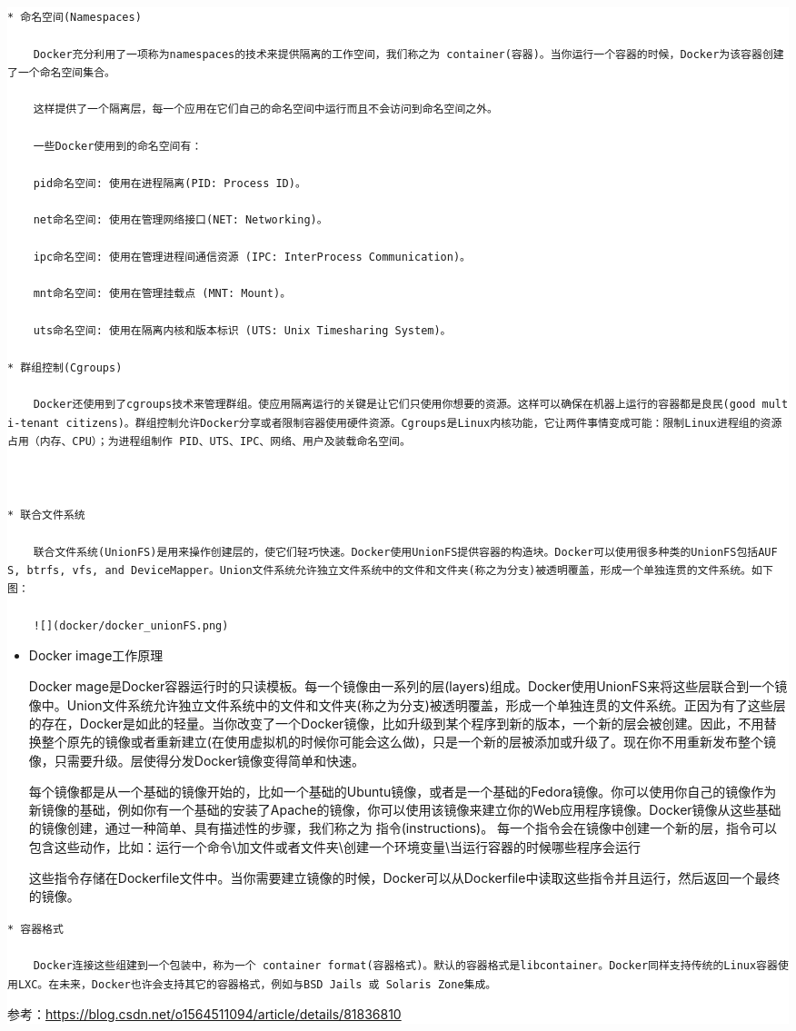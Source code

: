     * 命名空间(Namespaces)

        Docker充分利用了一项称为namespaces的技术来提供隔离的工作空间，我们称之为 container(容器)。当你运行一个容器的时候，Docker为该容器创建了一个命名空间集合。

        这样提供了一个隔离层，每一个应用在它们自己的命名空间中运行而且不会访问到命名空间之外。

        一些Docker使用到的命名空间有：

        pid命名空间: 使用在进程隔离(PID: Process ID)。

        net命名空间: 使用在管理网络接口(NET: Networking)。

        ipc命名空间: 使用在管理进程间通信资源 (IPC: InterProcess Communication)。

        mnt命名空间: 使用在管理挂载点 (MNT: Mount)。

        uts命名空间: 使用在隔离内核和版本标识 (UTS: Unix Timesharing System)。

    * 群组控制(Cgroups)

        Docker还使用到了cgroups技术来管理群组。使应用隔离运行的关键是让它们只使用你想要的资源。这样可以确保在机器上运行的容器都是良民(good multi-tenant citizens)。群组控制允许Docker分享或者限制容器使用硬件资源。Cgroups是Linux内核功能，它让两件事情变成可能：限制Linux进程组的资源占用（内存、CPU）；为进程组制作 PID、UTS、IPC、网络、用户及装载命名空间。

 

    * 联合文件系统

        联合文件系统(UnionFS)是用来操作创建层的，使它们轻巧快速。Docker使用UnionFS提供容器的构造块。Docker可以使用很多种类的UnionFS包括AUFS, btrfs, vfs, and DeviceMapper。Union文件系统允许独立文件系统中的文件和文件夹(称之为分支)被透明覆盖，形成一个单独连贯的文件系统。如下图：

        ![](docker/docker_unionFS.png)

   * Docker image工作原理

        Docker mage是Docker容器运行时的只读模板。每一个镜像由一系列的层(layers)组成。Docker使用UnionFS来将这些层联合到一个镜像中。Union文件系统允许独立文件系统中的文件和文件夹(称之为分支)被透明覆盖，形成一个单独连贯的文件系统。正因为有了这些层的存在，Docker是如此的轻量。当你改变了一个Docker镜像，比如升级到某个程序到新的版本，一个新的层会被创建。因此，不用替换整个原先的镜像或者重新建立(在使用虚拟机的时候你可能会这么做)，只是一个新的层被添加或升级了。现在你不用重新发布整个镜像，只需要升级。层使得分发Docker镜像变得简单和快速。

        每个镜像都是从一个基础的镜像开始的，比如一个基础的Ubuntu镜像，或者是一个基础的Fedora镜像。你可以使用你自己的镜像作为新镜像的基础，例如你有一个基础的安装了Apache的镜像，你可以使用该镜像来建立你的Web应用程序镜像。Docker镜像从这些基础的镜像创建，通过一种简单、具有描述性的步骤，我们称之为 指令(instructions)。 每一个指令会在镜像中创建一个新的层，指令可以包含这些动作，比如：运行一个命令\加文件或者文件夹\创建一个环境变量\当运行容器的时候哪些程序会运行

        这些指令存储在Dockerfile文件中。当你需要建立镜像的时候，Docker可以从Dockerfile中读取这些指令并且运行，然后返回一个最终的镜像。

    * 容器格式

        Docker连接这些组建到一个包装中，称为一个 container format(容器格式)。默认的容器格式是libcontainer。Docker同样支持传统的Linux容器使用LXC。在未来，Docker也许会支持其它的容器格式，例如与BSD Jails 或 Solaris Zone集成。


参考：https://blog.csdn.net/o1564511094/article/details/81836810







